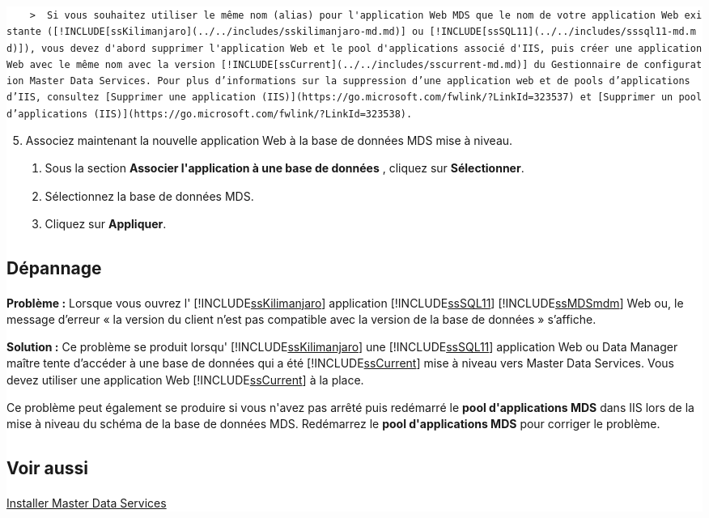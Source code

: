         >  Si vous souhaitez utiliser le même nom (alias) pour l'application Web MDS que le nom de votre application Web existante ([!INCLUDE[ssKilimanjaro](../../includes/sskilimanjaro-md.md)] ou [!INCLUDE[ssSQL11](../../includes/sssql11-md.md)]), vous devez d'abord supprimer l'application Web et le pool d'applications associé d'IIS, puis créer une application Web avec le même nom avec la version [!INCLUDE[ssCurrent](../../includes/sscurrent-md.md)] du Gestionnaire de configuration Master Data Services. Pour plus d’informations sur la suppression d’une application web et de pools d’applications d’IIS, consultez [Supprimer une application (IIS)](https://go.microsoft.com/fwlink/?LinkId=323537) et [Supprimer un pool d’applications (IIS)](https://go.microsoft.com/fwlink/?LinkId=323538).  
  
5.  Associez maintenant la nouvelle application Web à la base de données MDS mise à niveau.  
  
    1.  Sous la section **Associer l'application à une base de données** , cliquez sur **Sélectionner**.  
  
    2.  Sélectionnez la base de données MDS.  
  
    3.  Cliquez sur **Appliquer**.  
  
## <a name="troubleshooting"></a>Dépannage  
 **Problème :** Lorsque vous ouvrez l' [!INCLUDE[ssKilimanjaro](../../includes/sskilimanjaro-md.md)] application [!INCLUDE[ssSQL11](../../includes/sssql11-md.md)] [!INCLUDE[ssMDSmdm](../../includes/ssmdsmdm-md.md)] Web ou, le message d’erreur « la version du client n’est pas compatible avec la version de la base de données » s’affiche.  
  
 **Solution :** Ce problème se produit lorsqu' [!INCLUDE[ssKilimanjaro](../../includes/sskilimanjaro-md.md)] une [!INCLUDE[ssSQL11](../../includes/sssql11-md.md)] application Web ou Data Manager maître tente d’accéder à une base de données qui a été [!INCLUDE[ssCurrent](../../includes/sscurrent-md.md)] mise à niveau vers Master Data Services. Vous devez utiliser une application Web [!INCLUDE[ssCurrent](../../includes/sscurrent-md.md)] à la place.  
  
 Ce problème peut également se produire si vous n'avez pas arrêté puis redémarré le **pool d'applications MDS** dans IIS lors de la mise à niveau du schéma de la base de données MDS. Redémarrez le **pool d'applications MDS** pour corriger le problème.  
  
## <a name="see-also"></a>Voir aussi  
 [Installer Master Data Services](../../master-data-services/install-windows/install-master-data-services.md)  
  
  
